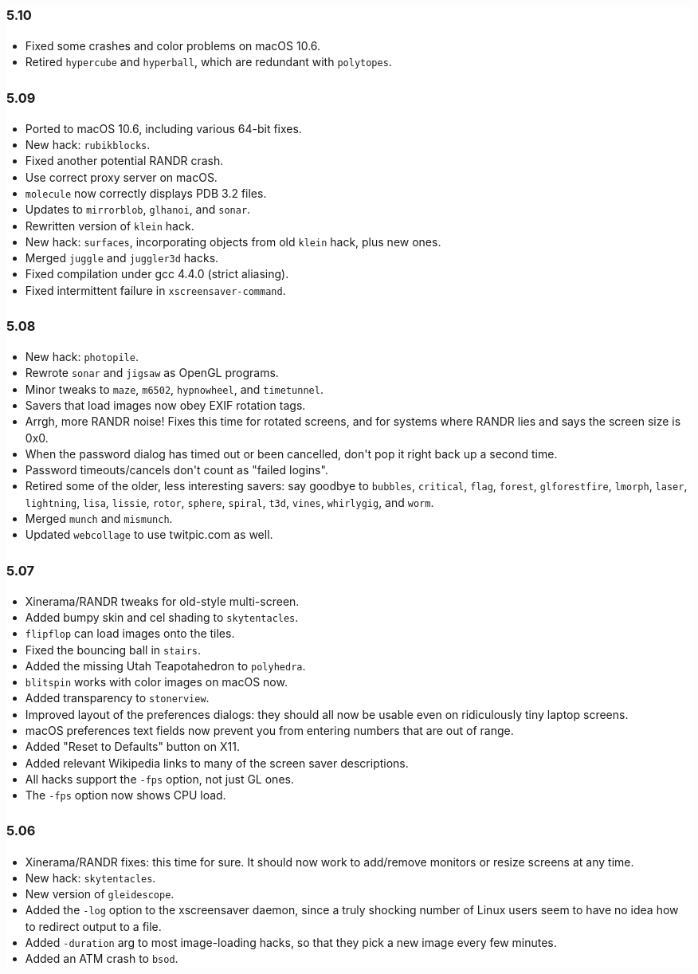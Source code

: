 ### 5.10
- Fixed some crashes and color problems on macOS 10.6.
- Retired `hypercube` and `hyperball`, which are redundant with `polytopes`.

### 5.09
- Ported to macOS 10.6, including various 64-bit fixes.
- New hack: `rubikblocks`.
- Fixed another potential RANDR crash.
- Use correct proxy server on macOS.
- `molecule` now correctly displays PDB 3.2 files.
- Updates to `mirrorblob`, `glhanoi`, and `sonar`.
- Rewritten version of `klein` hack.
- New hack: `surfaces`, incorporating objects from old `klein` hack, plus new ones.
- Merged `juggle` and `juggler3d` hacks.
- Fixed compilation under gcc 4.4.0 (strict aliasing).
- Fixed intermittent failure in `xscreensaver-command`.

### 5.08
- New hack: `photopile`.
- Rewrote `sonar` and `jigsaw` as OpenGL programs.
- Minor tweaks to `maze`, `m6502`, `hypnowheel`, and `timetunnel`.
- Savers that load images now obey EXIF rotation tags.
- Arrgh, more RANDR noise! Fixes this time for rotated screens, and for systems where RANDR lies and says the screen size is 0x0.
- When the password dialog has timed out or been cancelled, don't pop it right back up a second time.
- Password timeouts/cancels don't count as "failed logins".
- Retired some of the older, less interesting savers: say goodbye to `bubbles`, `critical`, `flag`, `forest`, `glforestfire`, `lmorph`, `laser`, `lightning`, `lisa`, `lissie`, `rotor`, `sphere`, `spiral`, `t3d`, `vines`, `whirlygig`, and `worm`.
- Merged `munch` and `mismunch`.
- Updated `webcollage` to use twitpic.com as well.

### 5.07
- Xinerama/RANDR tweaks for old-style multi-screen.
- Added bumpy skin and cel shading to `skytentacles`.
- `flipflop` can load images onto the tiles.
- Fixed the bouncing ball in `stairs`.
- Added the missing Utah Teapotahedron to `polyhedra`.
- `blitspin` works with color images on macOS now.
- Added transparency to `stonerview`.
- Improved layout of the preferences dialogs: they should all now be usable even on ridiculously tiny laptop screens.
- macOS preferences text fields now prevent you from entering numbers that are out of range.
- Added "Reset to Defaults" button on X11.
- Added relevant Wikipedia links to many of the screen saver descriptions.
- All hacks support the `-fps` option, not just GL ones.
- The `-fps` option now shows CPU load.

### 5.06
- Xinerama/RANDR fixes: this time for sure. It should now work to add/remove monitors or resize screens at any time.
- New hack: `skytentacles`.
- New version of `gleidescope`.
- Added the `-log` option to the xscreensaver daemon, since a truly shocking number of Linux users seem to have no idea how to redirect output to a file.
- Added `-duration` arg to most image-loading hacks, so that they pick a new image every few minutes.
- Added an ATM crash to `bsod`.

